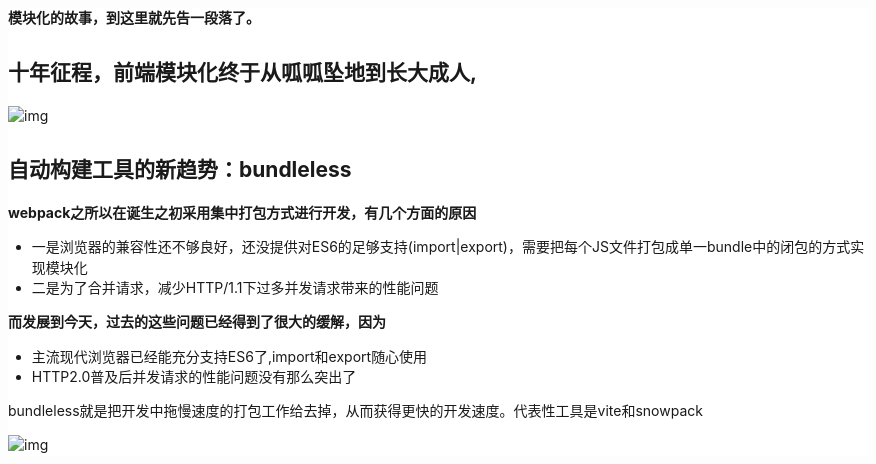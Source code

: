 

**模块化的故事，到这里就先告一段落了。**

## 十年征程，前端模块化终于从呱呱坠地到长大成人,

![img](https://pic3.zhimg.com/80/v2-aec535b01084030f21ca5a8ae7ea4bf6_720w.jpg)



## **自动构建工具的新趋势：bundleless**

**webpack之所以在诞生之初采用集中打包方式进行开发，有几个方面的原因**

- 一是浏览器的兼容性还不够良好，还没提供对ES6的足够支持(import|export)，需要把每个JS文件打包成单一bundle中的闭包的方式实现模块化
- 二是为了合并请求，减少HTTP/1.1下过多并发请求带来的性能问题

**而发展到今天，过去的这些问题已经得到了很大的缓解，因为**

- 主流现代浏览器已经能充分支持ES6了,import和export随心使用
- HTTP2.0普及后并发请求的性能问题没有那么突出了

bundleless就是把开发中拖慢速度的打包工作给去掉，从而获得更快的开发速度。代表性工具是vite和snowpack

![img](https://pic2.zhimg.com/80/v2-450991960d82fad82df2ab2794472d59_720w.jpg)